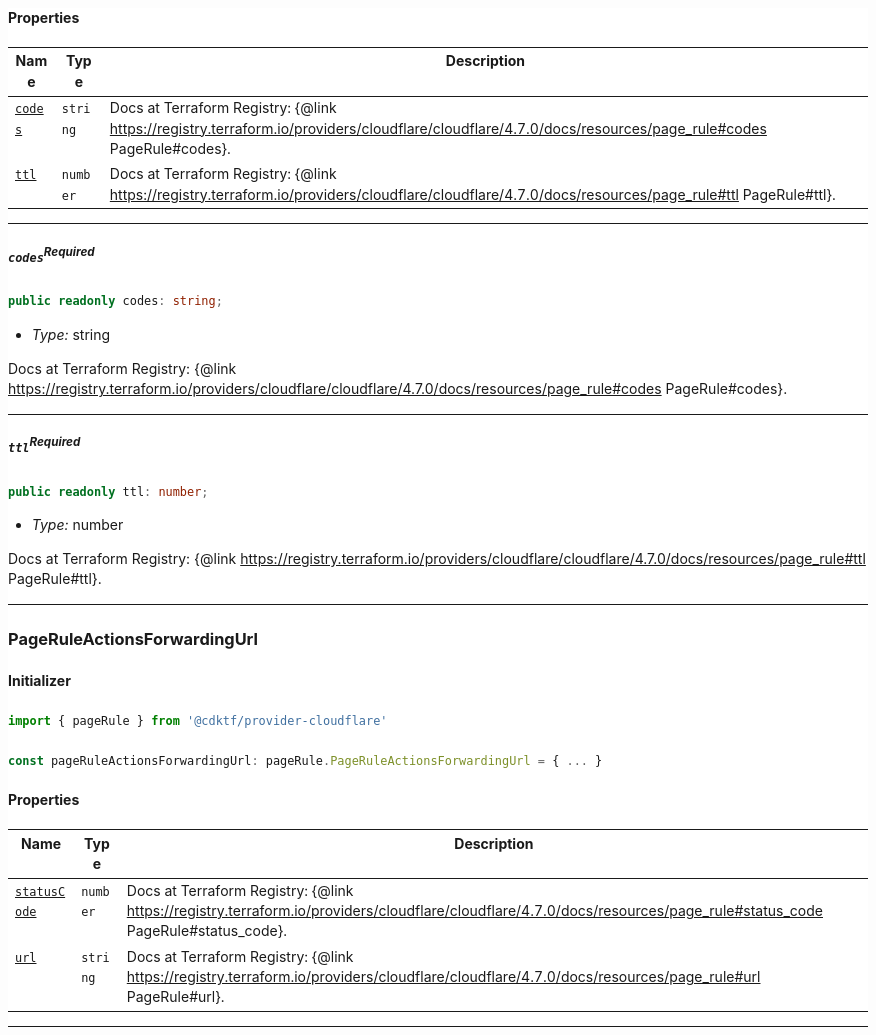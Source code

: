 #### Properties <a name="Properties" id="Properties"></a>

| **Name** | **Type** | **Description** |
| --- | --- | --- |
| <code><a href="#@cdktf/provider-cloudflare.pageRule.PageRuleActionsCacheTtlByStatus.property.codes">codes</a></code> | <code>string</code> | Docs at Terraform Registry: {@link https://registry.terraform.io/providers/cloudflare/cloudflare/4.7.0/docs/resources/page_rule#codes PageRule#codes}. |
| <code><a href="#@cdktf/provider-cloudflare.pageRule.PageRuleActionsCacheTtlByStatus.property.ttl">ttl</a></code> | <code>number</code> | Docs at Terraform Registry: {@link https://registry.terraform.io/providers/cloudflare/cloudflare/4.7.0/docs/resources/page_rule#ttl PageRule#ttl}. |

---

##### `codes`<sup>Required</sup> <a name="codes" id="@cdktf/provider-cloudflare.pageRule.PageRuleActionsCacheTtlByStatus.property.codes"></a>

```typescript
public readonly codes: string;
```

- *Type:* string

Docs at Terraform Registry: {@link https://registry.terraform.io/providers/cloudflare/cloudflare/4.7.0/docs/resources/page_rule#codes PageRule#codes}.

---

##### `ttl`<sup>Required</sup> <a name="ttl" id="@cdktf/provider-cloudflare.pageRule.PageRuleActionsCacheTtlByStatus.property.ttl"></a>

```typescript
public readonly ttl: number;
```

- *Type:* number

Docs at Terraform Registry: {@link https://registry.terraform.io/providers/cloudflare/cloudflare/4.7.0/docs/resources/page_rule#ttl PageRule#ttl}.

---

### PageRuleActionsForwardingUrl <a name="PageRuleActionsForwardingUrl" id="@cdktf/provider-cloudflare.pageRule.PageRuleActionsForwardingUrl"></a>

#### Initializer <a name="Initializer" id="@cdktf/provider-cloudflare.pageRule.PageRuleActionsForwardingUrl.Initializer"></a>

```typescript
import { pageRule } from '@cdktf/provider-cloudflare'

const pageRuleActionsForwardingUrl: pageRule.PageRuleActionsForwardingUrl = { ... }
```

#### Properties <a name="Properties" id="Properties"></a>

| **Name** | **Type** | **Description** |
| --- | --- | --- |
| <code><a href="#@cdktf/provider-cloudflare.pageRule.PageRuleActionsForwardingUrl.property.statusCode">statusCode</a></code> | <code>number</code> | Docs at Terraform Registry: {@link https://registry.terraform.io/providers/cloudflare/cloudflare/4.7.0/docs/resources/page_rule#status_code PageRule#status_code}. |
| <code><a href="#@cdktf/provider-cloudflare.pageRule.PageRuleActionsForwardingUrl.property.url">url</a></code> | <code>string</code> | Docs at Terraform Registry: {@link https://registry.terraform.io/providers/cloudflare/cloudflare/4.7.0/docs/resources/page_rule#url PageRule#url}. |

---
